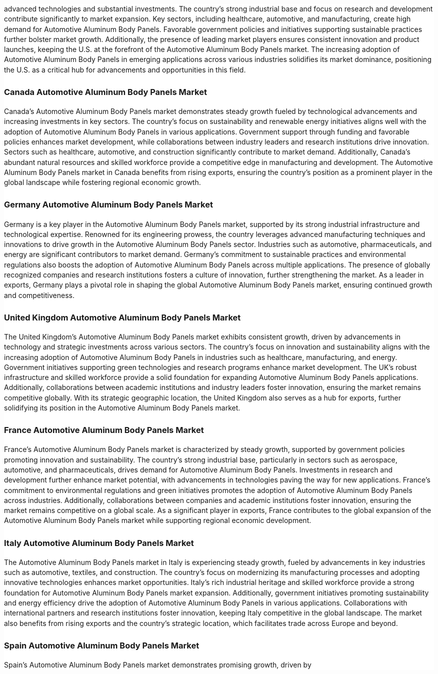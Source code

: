 advanced technologies and substantial investments. The country&rsquo;s strong industrial base and focus on research and development contribute significantly to market expansion. Key sectors, including healthcare, automotive, and manufacturing, create high demand for Automotive Aluminum Body Panels. Favorable government policies and initiatives supporting sustainable practices further bolster market growth. Additionally, the presence of leading market players ensures consistent innovation and product launches, keeping the U.S. at the forefront of the Automotive Aluminum Body Panels market. The increasing adoption of Automotive Aluminum Body Panels in emerging applications across various industries solidifies its market dominance, positioning the U.S. as a critical hub for advancements and opportunities in this field.</p><h3>Canada Automotive Aluminum Body Panels Market</h3><p>Canada&rsquo;s Automotive Aluminum Body Panels market demonstrates steady growth fueled by technological advancements and increasing investments in key sectors. The country&rsquo;s focus on sustainability and renewable energy initiatives aligns well with the adoption of Automotive Aluminum Body Panels in various applications. Government support through funding and favorable policies enhances market development, while collaborations between industry leaders and research institutions drive innovation. Sectors such as healthcare, automotive, and construction significantly contribute to market demand. Additionally, Canada&rsquo;s abundant natural resources and skilled workforce provide a competitive edge in manufacturing and development. The Automotive Aluminum Body Panels market in Canada benefits from rising exports, ensuring the country&rsquo;s position as a prominent player in the global landscape while fostering regional economic growth.</p><h3>Germany Automotive Aluminum Body Panels Market</h3><p>Germany is a key player in the Automotive Aluminum Body Panels market, supported by its strong industrial infrastructure and technological expertise. Renowned for its engineering prowess, the country leverages advanced manufacturing techniques and innovations to drive growth in the Automotive Aluminum Body Panels sector. Industries such as automotive, pharmaceuticals, and energy are significant contributors to market demand. Germany&rsquo;s commitment to sustainable practices and environmental regulations also boosts the adoption of Automotive Aluminum Body Panels across multiple applications. The presence of globally recognized companies and research institutions fosters a culture of innovation, further strengthening the market. As a leader in exports, Germany plays a pivotal role in shaping the global Automotive Aluminum Body Panels market, ensuring continued growth and competitiveness.</p><h3>United Kingdom Automotive Aluminum Body Panels Market</h3><p>The United Kingdom&rsquo;s Automotive Aluminum Body Panels market exhibits consistent growth, driven by advancements in technology and strategic investments across various sectors. The country&rsquo;s focus on innovation and sustainability aligns with the increasing adoption of Automotive Aluminum Body Panels in industries such as healthcare, manufacturing, and energy. Government initiatives supporting green technologies and research programs enhance market development. The UK&rsquo;s robust infrastructure and skilled workforce provide a solid foundation for expanding Automotive Aluminum Body Panels applications. Additionally, collaborations between academic institutions and industry leaders foster innovation, ensuring the market remains competitive globally. With its strategic geographic location, the United Kingdom also serves as a hub for exports, further solidifying its position in the Automotive Aluminum Body Panels market.</p><h3>France Automotive Aluminum Body Panels Market</h3><p>France&rsquo;s Automotive Aluminum Body Panels market is characterized by steady growth, supported by government policies promoting innovation and sustainability. The country&rsquo;s strong industrial base, particularly in sectors such as aerospace, automotive, and pharmaceuticals, drives demand for Automotive Aluminum Body Panels. Investments in research and development further enhance market potential, with advancements in technologies paving the way for new applications. France&rsquo;s commitment to environmental regulations and green initiatives promotes the adoption of Automotive Aluminum Body Panels across industries. Additionally, collaborations between companies and academic institutions foster innovation, ensuring the market remains competitive on a global scale. As a significant player in exports, France contributes to the global expansion of the Automotive Aluminum Body Panels market while supporting regional economic development.</p><h3>Italy Automotive Aluminum Body Panels Market</h3><p>The Automotive Aluminum Body Panels market in Italy is experiencing steady growth, fueled by advancements in key industries such as automotive, textiles, and construction. The country&rsquo;s focus on modernizing its manufacturing processes and adopting innovative technologies enhances market opportunities. Italy&rsquo;s rich industrial heritage and skilled workforce provide a strong foundation for Automotive Aluminum Body Panels market expansion. Additionally, government initiatives promoting sustainability and energy efficiency drive the adoption of Automotive Aluminum Body Panels in various applications. Collaborations with international partners and research institutions foster innovation, keeping Italy competitive in the global landscape. The market also benefits from rising exports and the country&rsquo;s strategic location, which facilitates trade across Europe and beyond.</p><h3>Spain Automotive Aluminum Body Panels Market</h3><p>Spain&rsquo;s Automotive Aluminum Body Panels market demonstrates promising growth, driven by